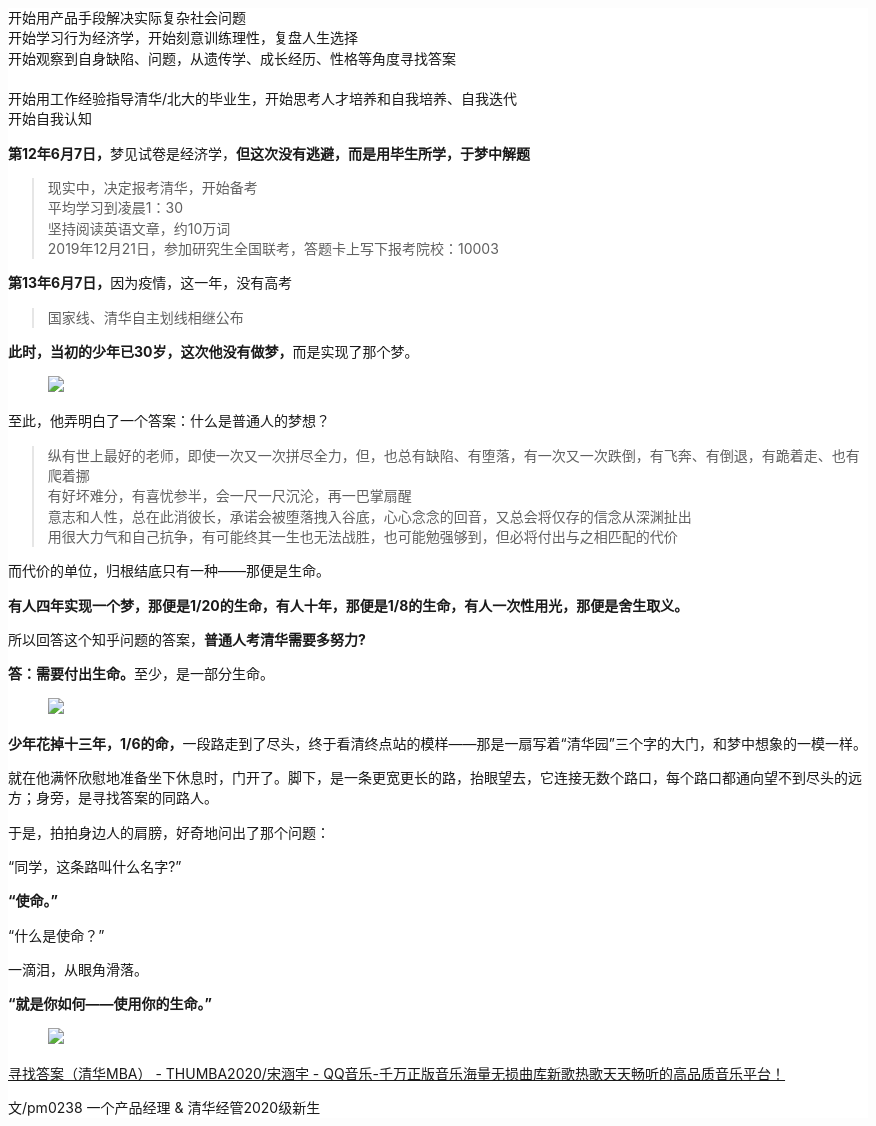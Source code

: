   开始用产品手段解决实际复杂社会问题
  <br>
  开始学习行为经济学，开始刻意训练理性，复盘人生选择
  <br>
  开始观察到自身缺陷、问题，从遗传学、成长经历、性格等角度寻找答案
  <br>
  <br>
  开始用工作经验指导清华/北大的毕业生，开始思考人才培养和自我培养、自我迭代
  <br>
  开始自我认知
 </blockquote>
 <p data-pid="UGs560g5"><b>第12年6月7日，</b>梦见试卷是经济学，<b>但这次没有逃避，而是用毕生所学，于梦中解题</b></p>
 <blockquote data-pid="PJ_889bb">
  现实中，决定报考清华，开始备考
  <br>
  平均学习到凌晨1：30
  <br>
  坚持阅读英语文章，约10万词
  <br>
  2019年12月21日，参加研究生全国联考，答题卡上写下报考院校：10003
 </blockquote>
 <p data-pid="2EzLlMfg"><b>第13年6月7日，</b>因为疫情，这一年，没有高考</p>
 <blockquote data-pid="B9-FVB3k">
  国家线、清华自主划线相继公布
 </blockquote>
 <p data-pid="rHr6HiUh"><b>此时，当初的少年已30岁，这次他没有做梦，</b>而是实现了那个梦。</p>
 <figure data-size="normal">
  <img src="https://picx.zhimg.com/50/v2-72c5422f6efafa0b63232499139f64c4_720w.jpg?source=1940ef5c" data-rawwidth="1357" data-rawheight="1357" data-size="normal" data-caption="" data-original-token="v2-907baac4dcbdb5f5f368ba6180ca2867" data-default-watermark-src="https://pic1.zhimg.com/50/v2-5edb3cf38a55560e1475bd42a4da001e_720w.jpg?source=1940ef5c" class="origin_image zh-lightbox-thumb" width="1357" data-original="https://picx.zhimg.com/v2-72c5422f6efafa0b63232499139f64c4_r.jpg?source=1940ef5c">
 </figure>
 <p data-pid="ldxDdOn1">至此，他弄明白了一个答案：什么是普通人的梦想？</p>
 <blockquote data-pid="o0fBNk44">
  纵有世上最好的老师，即使一次又一次拼尽全力，但，也总有缺陷、有堕落，有一次又一次跌倒，有飞奔、有倒退，有跪着走、也有爬着挪
  <br>
  有好坏难分，有喜忧参半，会一尺一尺沉沦，再一巴掌扇醒
  <br>
  意志和人性，总在此消彼长，承诺会被堕落拽入谷底，心心念念的回音，又总会将仅存的信念从深渊扯出
  <br>
  用很大力气和自己抗争，有可能终其一生也无法战胜，也可能勉强够到，但必将付出与之相匹配的代价
 </blockquote>
 <p data-pid="wy7QZ5EP">而代价的单位，归根结底只有一种——那便是生命。</p>
 <p data-pid="NtihRjIA"><b>有人四年实现一个梦，那便是1/20的生命，有人十年，那便是1/8的生命，有人一次性用光，那便是舍生取义。</b></p>
 <p data-pid="s4DDeZ5z">所以回答这个知乎问题的答案，<b>普通人考清华需要多努力? </b></p>
 <p data-pid="j8GjLvDI"><b>答：需要付出生命。</b>至少，是一部分生命。</p>
 <figure data-size="normal">
  <img src="https://picx.zhimg.com/50/v2-e76e01b950ea4954de1e8ed0e26acd0e_720w.jpg?source=1940ef5c" data-rawwidth="922" data-rawheight="825" data-size="normal" data-caption="" data-original-token="v2-7b9b306f0a54cf2e2038af169f1cb210" data-default-watermark-src="https://pic1.zhimg.com/50/v2-d17704c8660a08a88ad82abd17496fde_720w.jpg?source=1940ef5c" class="origin_image zh-lightbox-thumb" width="922" data-original="https://pica.zhimg.com/v2-e76e01b950ea4954de1e8ed0e26acd0e_r.jpg?source=1940ef5c">
 </figure>
 <p data-pid="qoqnp-KV"><b>少年花掉十三年，1/6的命，</b>一段路走到了尽头，终于看清终点站的模样——那是一扇写着“清华园”三个字的大门，和梦中想象的一模一样。</p>
 <p data-pid="IbX0HdVT">就在他满怀欣慰地准备坐下休息时，门开了。脚下，是一条更宽更长的路，抬眼望去，它连接无数个路口，每个路口都通向望不到尽头的远方；身旁，是寻找答案的同路人。</p>
 <p data-pid="CYHcFRs0">于是，拍拍身边人的肩膀，好奇地问出了那个问题：</p>
 <p data-pid="jcDcIryf">“同学，这条路叫什么名字?”</p>
 <p data-pid="BOG6p7Fa"><b>“使命。”</b></p>
 <p data-pid="tttMnmp-">“什么是使命？”</p>
 <p data-pid="z5on-Eeh">一滴泪，从眼角滑落。</p>
 <p data-pid="pNTYGpON"><b>“就是你如何——使用你的生命。”</b></p>
 <figure data-size="normal">
  <img src="https://picx.zhimg.com/50/v2-d9ed22af8a681c1e283d757f4e3fbd12_720w.jpg?source=1940ef5c" data-rawwidth="982" data-rawheight="737" data-size="normal" data-caption="" data-original-token="v2-cf0d27d47f1b8efab993587d17f2737b" data-default-watermark-src="https://pic1.zhimg.com/50/v2-fff76dfd0d73ab7d51a854d5a389f1c9_720w.jpg?source=1940ef5c" class="origin_image zh-lightbox-thumb" width="982" data-original="https://pic1.zhimg.com/v2-d9ed22af8a681c1e283d757f4e3fbd12_r.jpg?source=1940ef5c">
 </figure><a data-draft-node="block" data-draft-type="link-card" href="https://link.zhihu.com/?target=https%3A//y.qq.com/n/yqq/song/000Kg6iQ3Fv7WP.html%3FADTAG%3Dh5_playsong%26no_redirect%3D1" class=" wrap external" target="_blank" rel="nofollow noreferrer">寻找答案（清华MBA） - THUMBA2020/宋涵宇 - QQ音乐-千万正版音乐海量无损曲库新歌热歌天天畅听的高品质音乐平台！</a>
 <p data-pid="FheEPAgq">文/pm0238 一个产品经理 &amp; 清华经管2020级新生</p>
